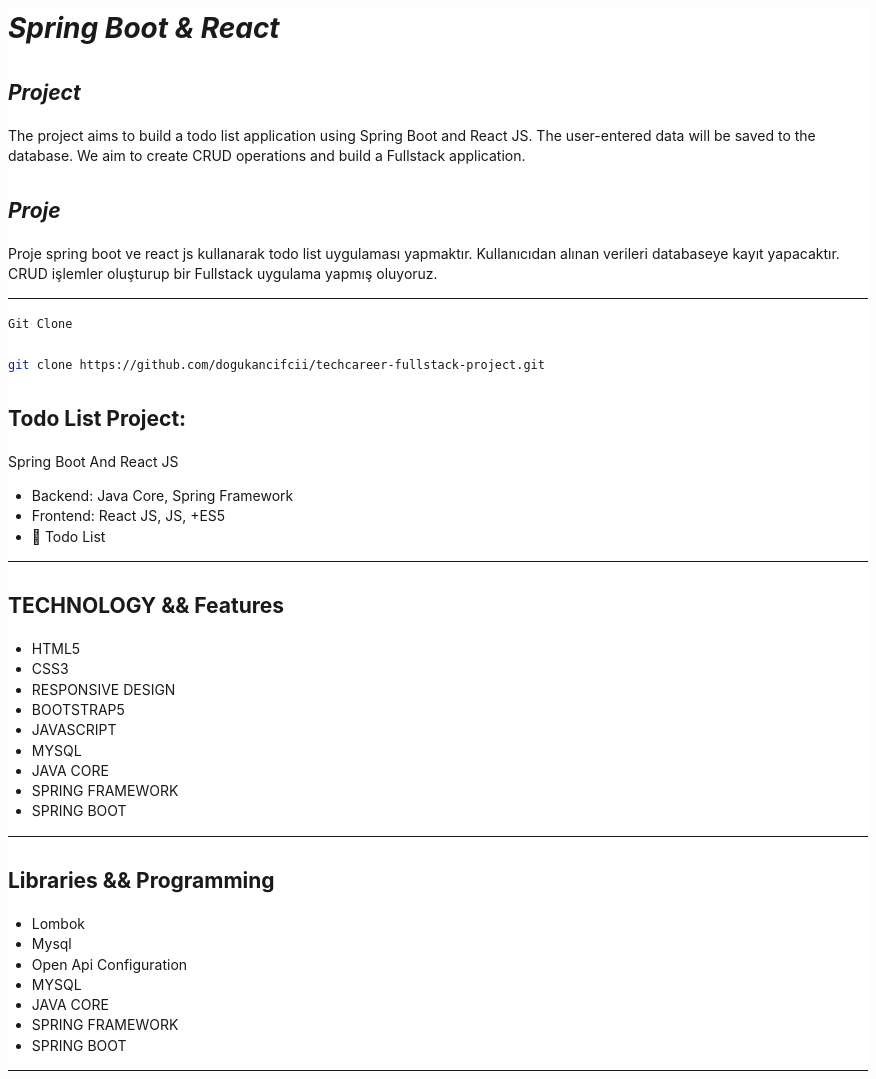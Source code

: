 
# ***Spring Boot & React***  
  

## ***Project***  
  

The project aims to build a todo list application using Spring Boot and React JS. The user-entered data will be saved to the database. We aim to create CRUD operations and build a Fullstack application.  
  

## ***Proje***  
  

Proje spring boot ve react js kullanarak todo list uygulaması yapmaktır. Kullanıcıdan alınan verileri databaseye kayıt yapacaktır. CRUD işlemler oluşturup bir Fullstack uygulama yapmış oluyoruz.  
  

---  

```sh
Git Clone 

git clone https://github.com/dogukancifcii/techcareer-fullstack-project.git
```


## Todo List Project:
Spring Boot And React JS

- Backend: Java Core, Spring Framework
- Frontend:  React JS, JS, +ES5
- 🎁 Todo List
--- 

## TECHNOLOGY && Features
- HTML5
- CSS3
- RESPONSIVE DESIGN
- BOOTSTRAP5
- JAVASCRIPT
- MYSQL
- JAVA CORE
- SPRING FRAMEWORK
- SPRING BOOT
---

## Libraries && Programming
- Lombok
- Mysql
- Open Api Configuration
- MYSQL
- JAVA CORE
- SPRING FRAMEWORK
- SPRING BOOT

---